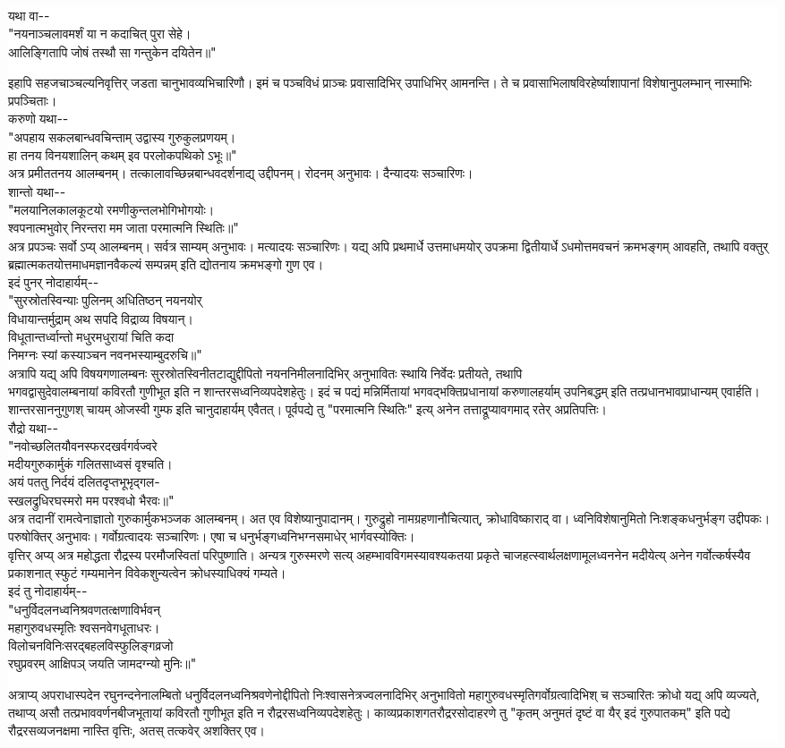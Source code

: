 यथा वा--  
"नयनाञ्चलावमर्शं या न कदाचित् पुरा सेहे।  
आलिङ्गितापि जोषं तस्थौ सा गन्तुकेन दयितेन॥"  
    
इहापि सहजचाञ्चल्यनिवृत्तिर् जडता चानुभावव्यभिचारिणौ। इमं च पञ्चविधं प्राञ्चः प्रवासादिभिर् उपाधिभिर् आमनन्ति। ते च प्रवासाभिलाषविरहेर्ष्याशापानां विशेषानुपलम्भान् नास्माभिः प्रपञ्चिताः।  
करुणो यथा--  
"अपहाय सकलबान्धवचिन्ताम् उद्वास्य गुरुकुलप्रणयम्।  
हा तनय विनयशालिन् कथम् इव परलोकपथिको ऽभूः॥"  
अत्र प्रमीततनय आलम्बनम्। तत्कालावच्छिन्नबान्धवदर्शनाद्य् उद्दीपनम्। रोदनम् अनुभावः। दैन्यादयः सञ्चारिणः।  
शान्तो यथा--  
"मलयानिलकालकूटयो रमणीकुन्तलभोगिभोगयोः।  
श्वपनात्मभुवोर् निरन्तरा मम जाता परमात्मनि स्थितिः॥"  
अत्र प्रपञ्चः सर्वो ऽप्य् आलम्बनम्। सर्वत्र साम्यम् अनुभावः। मत्यादयः सञ्चारिणः। यद्य् अपि प्रथमार्धे उत्तमाधमयोर् उपक्रमा द्वितीयार्धे ऽधमोत्तमवचनं क्रमभङ्गम् आवहति, तथापि वक्तुर् ब्रह्मात्मकतयोत्तमाधमज्ञानवैकल्यं सम्पन्नम् इति द्योतनाय क्रमभङ्गो गुण एव।  
इदं पुनर् नोदाहार्यम्--  
"सुरस्रोतस्विन्याः पुलिनम् अधितिष्ठन् नयनयोर्  
विधायान्तर्मुद्राम् अथ सपदि विद्राव्य विषयान्।  
विधूतान्तर्ध्वान्तो मधुरमधुरायां चिति कदा  
निमग्नः स्यां कस्याञ्चन नवनभस्याम्बुदरुचि॥"  
अत्रापि यद्य् अपि विषयगणालम्बनः सुरस्रोतस्विनीतटाद्युद्दीपितो नयननिमीलनादिभिर् अनुभावितः स्थायि निर्वेदः प्रतीयते, तथापि  
भगवद्वासुदेवालम्बनायां कविरतौ गुणीभूत इति न शान्तरसध्वनिव्यपदेशहेतुः। इदं च पद्यं मन्निर्मितायां भगवद्भक्तिप्रधानायां करुणालहर्याम् उपनिबद्धम् इति तत्प्रधानभावप्राधान्यम् एवार्हति। शान्तरसाननुगुणश् चायम् ओजस्वी गुम्फ इति चानुदाहार्यम् एवैतत्। पूर्वपद्ये तु "परमात्मनि स्थितिः" इत्य् अनेन तत्ताद्रूप्यावगमाद् रतेर् अप्रतिपत्तिः।  
रौद्रो यथा--  
"नवोच्छलितयौवनस्फरदखर्वगर्वज्वरे  
मदीयगुरुकार्मुकं गलितसाध्वसं वृश्चति।  
अयं पततु निर्दयं दलितदृप्तभूभृद्गल-  
स्खलद्रुधिरघस्मरो मम परश्वधो भैरवः॥"  
अत्र तदानीं रामत्वेनाज्ञातो गुरुकार्मुकभञ्जक आलम्बनम्। अत एव विशेष्यानुपादानम्। गुरुद्रुहो नामग्रहणानौचित्यात्, क्रोधाविष्काराद् वा। ध्वनिविशेषानुमितो निःशङ्कधनुर्भङ्ग उद्दीपकः। परुषोक्तिर् अनुभावः। गर्वोग्रत्वादयः सञ्चारिणः। एषा च धनुर्भङ्गध्वनिभग्नसमाधेर् भार्गवस्योक्तिः।  
वृत्तिर् अप्य् अत्र महोद्धता रौद्रस्य परमौजस्वितां परिपुष्णाति। अन्यत्र गुरुस्मरणे सत्य् अहम्भावविगमस्यावश्यकतया प्रकृते चाजहत्स्वार्थलक्षणामूलध्वननेन मदीयेत्य् अनेन गर्वोत्कर्षस्यैव प्रकाशनात् स्फुटं गम्यमानेन विवेकशुन्यत्वेन क्रोधस्याधिक्यं गम्यते।  
इदं तु नोदाहार्यम्--  
"धनुर्विदलनध्वनिश्रवणतत्क्षणाविर्भवन्  
महागुरुवधस्मृतिः श्वसनवेगधूताधरः।  
विलोचनविनिःसरद्बहलविस्फुलिङ्गव्रजो  
रघुप्रवरम् आक्षिपञ् जयति जामदग्न्यो मुनिः॥"  
    
अत्राप्य् अपराधास्पदेन रघुनन्दनेनालम्बितो धनुर्विदलनध्वनिश्रवणेनोद्दीपितो निःश्वासनेत्रज्वलनादिभिर् अनुभावितो महागुरुवधस्मृतिगर्वोग्रत्वादिभिश् च सञ्चारितः क्रोधो यद्य् अपि व्यज्यते, तथाप्य् असौ तत्प्रभाववर्णनबीजभूतायां कविरतौ गुणीभूत इति न रौद्ररसध्वनिव्यपदेशहेतुः। काव्यप्रकाशगतरौद्ररसोदाहरणे तु "कृतम् अनुमतं दृष्टं वा यैर् इदं गुरुपातकम्" इति पद्ये रौद्ररसव्यजनक्षमा नास्ति वृत्तिः, अतस् तत्कवेर् अशक्तिर् एव।  
